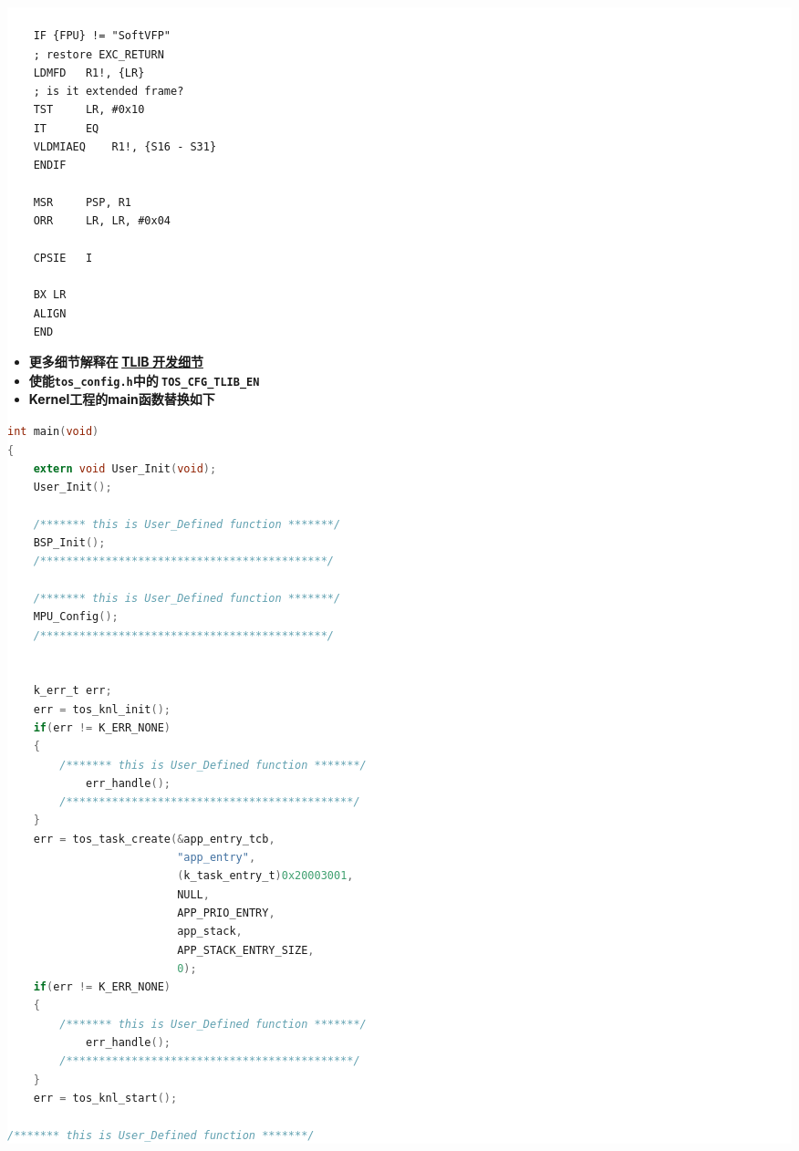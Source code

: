 ```assembly
	
	IF {FPU} != "SoftVFP"
    ; restore EXC_RETURN
    LDMFD   R1!, {LR}
    ; is it extended frame?
    TST     LR, #0x10
    IT      EQ
    VLDMIAEQ    R1!, {S16 - S31}
    ENDIF
		
    MSR     PSP, R1
	ORR     LR, LR, #0x04
	
    CPSIE   I

	BX LR
    ALIGN
    END
```

- **更多细节解释在 [TLIB 开发细节](./TLIB_DETAIL.md)**
- **使能`tos_config.h`中的 `TOS_CFG_TLIB_EN`**
- **Kernel工程的main函数替换如下**

```c
int main(void)
{
	extern void User_Init(void);
	User_Init();
    
    /******* this is User_Defined function *******/
  	BSP_Init();
    /********************************************/ 
    
    /******* this is User_Defined function *******/
	MPU_Config();
    /********************************************/  
    
    
	k_err_t err;
	err = tos_knl_init();
	if(err != K_ERR_NONE)
    {
        /******* this is User_Defined function *******/
        	err_handle();
        /********************************************/ 
    }
	err = tos_task_create(&app_entry_tcb,								
                          "app_entry",										
                          (k_task_entry_t)0x20003001,			
                          NULL,														
                          APP_PRIO_ENTRY,									
                          app_stack,											
                          APP_STACK_ENTRY_SIZE,
                          0);
	if(err != K_ERR_NONE)
	{
        /******* this is User_Defined function *******/
        	err_handle();
        /********************************************/ 
    }
	err = tos_knl_start();
    
/******* this is User_Defined function *******/
```